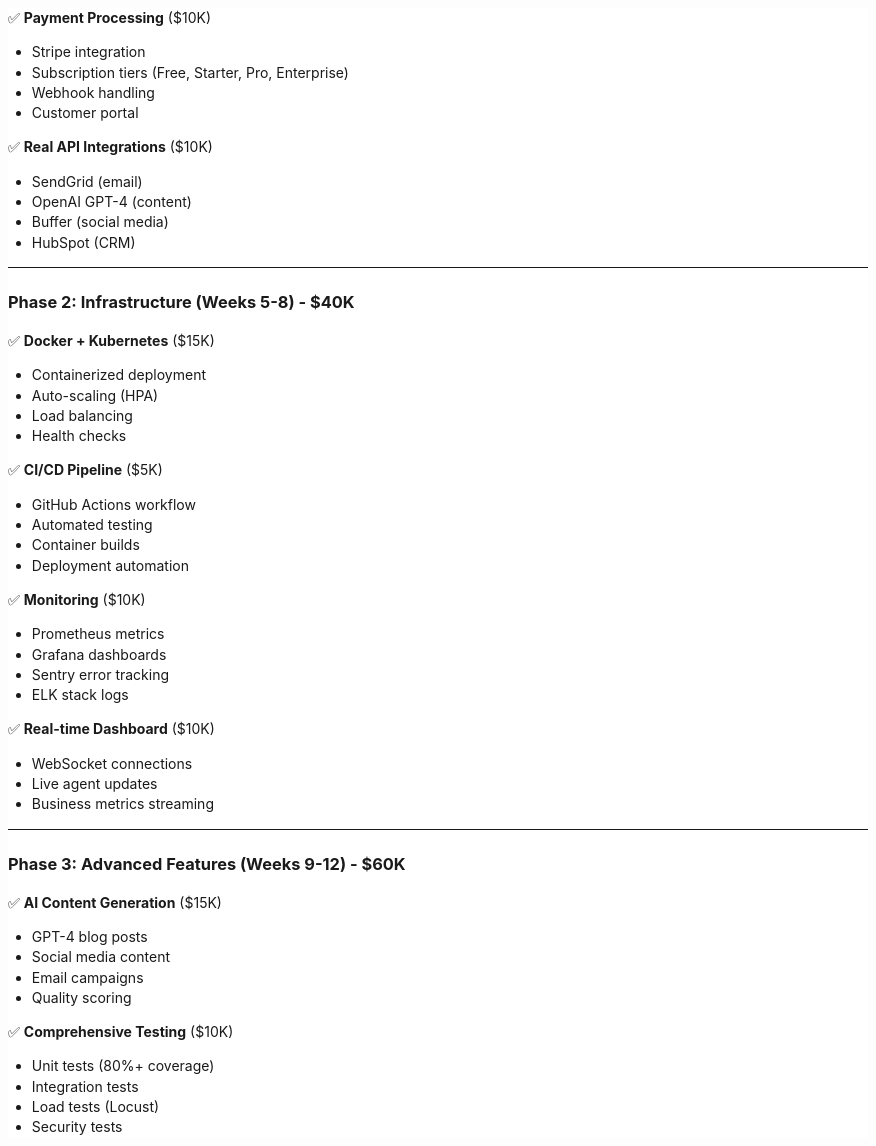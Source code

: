 ✅ **Payment Processing** ($10K)
- Stripe integration
- Subscription tiers (Free, Starter, Pro, Enterprise)
- Webhook handling
- Customer portal

✅ **Real API Integrations** ($10K)
- SendGrid (email)
- OpenAI GPT-4 (content)
- Buffer (social media)
- HubSpot (CRM)

---

### Phase 2: Infrastructure (Weeks 5-8) - $40K

✅ **Docker + Kubernetes** ($15K)
- Containerized deployment
- Auto-scaling (HPA)
- Load balancing
- Health checks

✅ **CI/CD Pipeline** ($5K)
- GitHub Actions workflow
- Automated testing
- Container builds
- Deployment automation

✅ **Monitoring** ($10K)
- Prometheus metrics
- Grafana dashboards
- Sentry error tracking
- ELK stack logs

✅ **Real-time Dashboard** ($10K)
- WebSocket connections
- Live agent updates
- Business metrics streaming

---

### Phase 3: Advanced Features (Weeks 9-12) - $60K

✅ **AI Content Generation** ($15K)
- GPT-4 blog posts
- Social media content
- Email campaigns
- Quality scoring

✅ **Comprehensive Testing** ($10K)
- Unit tests (80%+ coverage)
- Integration tests
- Load tests (Locust)
- Security tests
